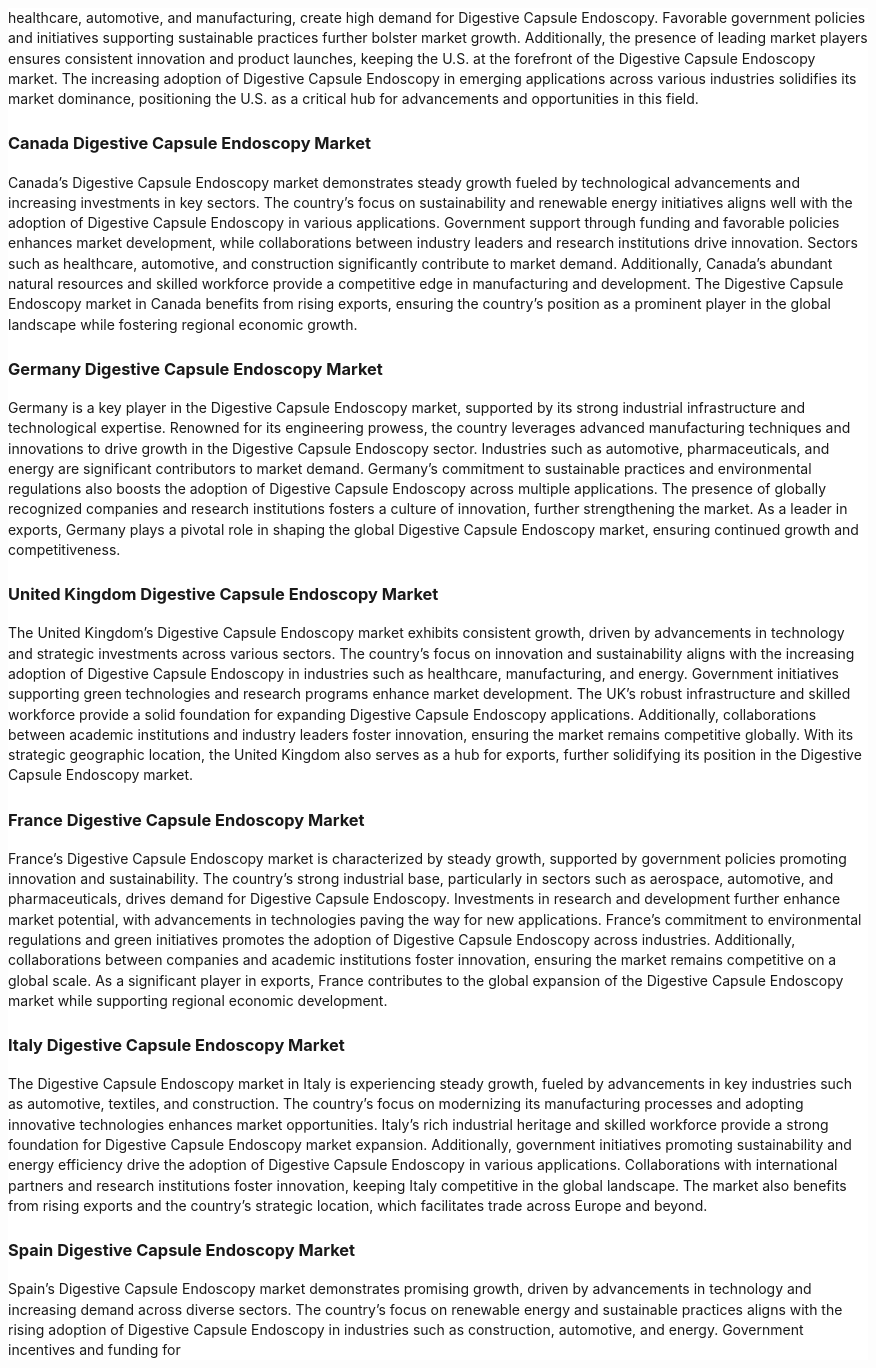 healthcare, automotive, and manufacturing, create high demand for Digestive Capsule Endoscopy. Favorable government policies and initiatives supporting sustainable practices further bolster market growth. Additionally, the presence of leading market players ensures consistent innovation and product launches, keeping the U.S. at the forefront of the Digestive Capsule Endoscopy market. The increasing adoption of Digestive Capsule Endoscopy in emerging applications across various industries solidifies its market dominance, positioning the U.S. as a critical hub for advancements and opportunities in this field.</p><h3>Canada Digestive Capsule Endoscopy Market</h3><p>Canada&rsquo;s Digestive Capsule Endoscopy market demonstrates steady growth fueled by technological advancements and increasing investments in key sectors. The country&rsquo;s focus on sustainability and renewable energy initiatives aligns well with the adoption of Digestive Capsule Endoscopy in various applications. Government support through funding and favorable policies enhances market development, while collaborations between industry leaders and research institutions drive innovation. Sectors such as healthcare, automotive, and construction significantly contribute to market demand. Additionally, Canada&rsquo;s abundant natural resources and skilled workforce provide a competitive edge in manufacturing and development. The Digestive Capsule Endoscopy market in Canada benefits from rising exports, ensuring the country&rsquo;s position as a prominent player in the global landscape while fostering regional economic growth.</p><h3>Germany Digestive Capsule Endoscopy Market</h3><p>Germany is a key player in the Digestive Capsule Endoscopy market, supported by its strong industrial infrastructure and technological expertise. Renowned for its engineering prowess, the country leverages advanced manufacturing techniques and innovations to drive growth in the Digestive Capsule Endoscopy sector. Industries such as automotive, pharmaceuticals, and energy are significant contributors to market demand. Germany&rsquo;s commitment to sustainable practices and environmental regulations also boosts the adoption of Digestive Capsule Endoscopy across multiple applications. The presence of globally recognized companies and research institutions fosters a culture of innovation, further strengthening the market. As a leader in exports, Germany plays a pivotal role in shaping the global Digestive Capsule Endoscopy market, ensuring continued growth and competitiveness.</p><h3>United Kingdom Digestive Capsule Endoscopy Market</h3><p>The United Kingdom&rsquo;s Digestive Capsule Endoscopy market exhibits consistent growth, driven by advancements in technology and strategic investments across various sectors. The country&rsquo;s focus on innovation and sustainability aligns with the increasing adoption of Digestive Capsule Endoscopy in industries such as healthcare, manufacturing, and energy. Government initiatives supporting green technologies and research programs enhance market development. The UK&rsquo;s robust infrastructure and skilled workforce provide a solid foundation for expanding Digestive Capsule Endoscopy applications. Additionally, collaborations between academic institutions and industry leaders foster innovation, ensuring the market remains competitive globally. With its strategic geographic location, the United Kingdom also serves as a hub for exports, further solidifying its position in the Digestive Capsule Endoscopy market.</p><h3>France Digestive Capsule Endoscopy Market</h3><p>France&rsquo;s Digestive Capsule Endoscopy market is characterized by steady growth, supported by government policies promoting innovation and sustainability. The country&rsquo;s strong industrial base, particularly in sectors such as aerospace, automotive, and pharmaceuticals, drives demand for Digestive Capsule Endoscopy. Investments in research and development further enhance market potential, with advancements in technologies paving the way for new applications. France&rsquo;s commitment to environmental regulations and green initiatives promotes the adoption of Digestive Capsule Endoscopy across industries. Additionally, collaborations between companies and academic institutions foster innovation, ensuring the market remains competitive on a global scale. As a significant player in exports, France contributes to the global expansion of the Digestive Capsule Endoscopy market while supporting regional economic development.</p><h3>Italy Digestive Capsule Endoscopy Market</h3><p>The Digestive Capsule Endoscopy market in Italy is experiencing steady growth, fueled by advancements in key industries such as automotive, textiles, and construction. The country&rsquo;s focus on modernizing its manufacturing processes and adopting innovative technologies enhances market opportunities. Italy&rsquo;s rich industrial heritage and skilled workforce provide a strong foundation for Digestive Capsule Endoscopy market expansion. Additionally, government initiatives promoting sustainability and energy efficiency drive the adoption of Digestive Capsule Endoscopy in various applications. Collaborations with international partners and research institutions foster innovation, keeping Italy competitive in the global landscape. The market also benefits from rising exports and the country&rsquo;s strategic location, which facilitates trade across Europe and beyond.</p><h3>Spain Digestive Capsule Endoscopy Market</h3><p>Spain&rsquo;s Digestive Capsule Endoscopy market demonstrates promising growth, driven by advancements in technology and increasing demand across diverse sectors. The country&rsquo;s focus on renewable energy and sustainable practices aligns with the rising adoption of Digestive Capsule Endoscopy in industries such as construction, automotive, and energy. Government incentives and funding for
